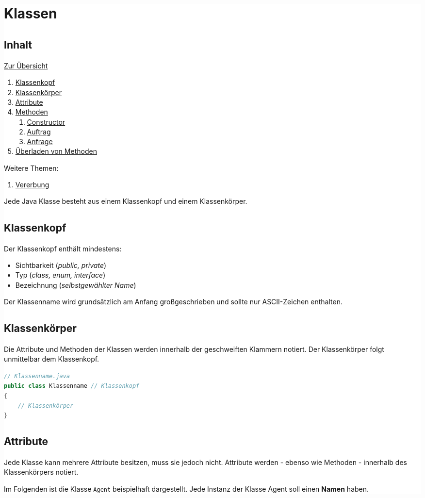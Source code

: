 # Klassen

## Inhalt

[Zur Übersicht](../README.MD)

1. [Klassenkopf](#klassenkopf)
2. [Klassenkörper](#klassenkrper)
3. [Attribute](#attribute)
4. [Methoden](#methoden)
   1. [Constructor](#constructor)
   2. [Auftrag](#auftrag)
   3. [Anfrage](#anfrage)
5. [Überladen von Methoden](#method-overloading)

Weitere Themen:

1. [Vererbung](./klassen.vererbung.md)

Jede Java Klasse besteht aus einem Klassenkopf und einem Klassenkörper.

## Klassenkopf

Der Klassenkopf enthält
mindestens:

- Sichtbarkeit (_public, private_)
- Typ (_class, enum, interface_)
- Bezeichnung (_selbstgewählter Name_)

Der Klassenname wird grundsätzlich am Anfang großgeschrieben und sollte
nur ASCII-Zeichen enthalten.

## Klassenkörper

Die Attribute und Methoden der Klassen werden innerhalb der geschweiften
Klammern notiert. Der Klassenkörper folgt unmittelbar dem Klassenkopf.

````java
// Klassenname.java
public class Klassenname // Klassenkopf
{    
    // Klassenkörper    
}
````

## Attribute

Jede Klasse kann mehrere Attribute besitzen, muss sie jedoch nicht.
Attribute werden - ebenso wie Methoden - innerhalb des Klassenkörpers
notiert.

Im Folgenden ist die Klasse ``Agent`` beispielhaft dargestellt. Jede Instanz
der Klasse Agent soll einen **Namen** haben.
